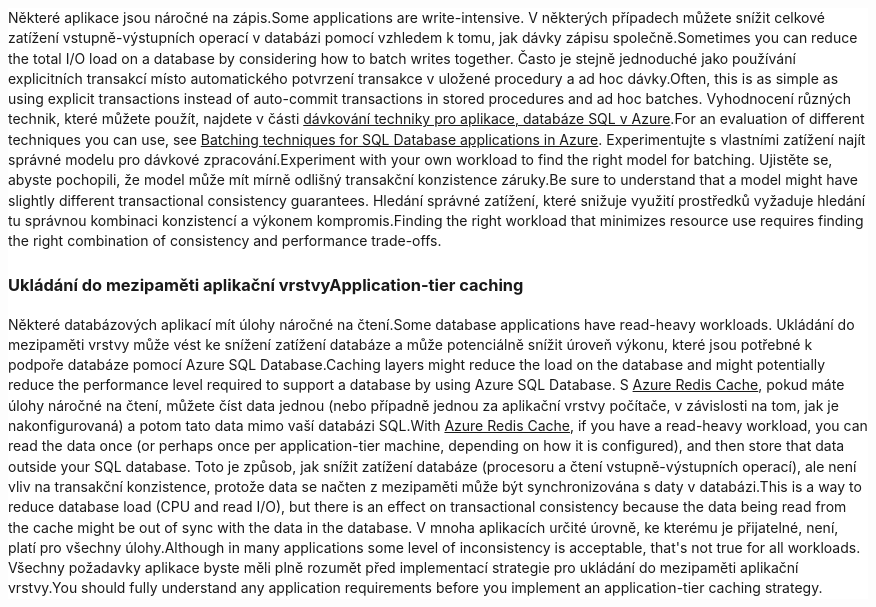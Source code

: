 <span data-ttu-id="6c9ff-306">Některé aplikace jsou náročné na zápis.</span><span class="sxs-lookup"><span data-stu-id="6c9ff-306">Some applications are write-intensive.</span></span> <span data-ttu-id="6c9ff-307">V některých případech můžete snížit celkové zatížení vstupně-výstupních operací v databázi pomocí vzhledem k tomu, jak dávky zápisu společně.</span><span class="sxs-lookup"><span data-stu-id="6c9ff-307">Sometimes you can reduce the total I/O load on a database by considering how to batch writes together.</span></span> <span data-ttu-id="6c9ff-308">Často je stejně jednoduché jako používání explicitních transakcí místo automatického potvrzení transakce v uložené procedury a ad hoc dávky.</span><span class="sxs-lookup"><span data-stu-id="6c9ff-308">Often, this is as simple as using explicit transactions instead of auto-commit transactions in stored procedures and ad hoc batches.</span></span> <span data-ttu-id="6c9ff-309">Vyhodnocení různých technik, které můžete použít, najdete v části [dávkování techniky pro aplikace, databáze SQL v Azure](https://msdn.microsoft.com/library/windowsazure/dn132615.aspx).</span><span class="sxs-lookup"><span data-stu-id="6c9ff-309">For an evaluation of different techniques you can use, see [Batching techniques for SQL Database applications in Azure](https://msdn.microsoft.com/library/windowsazure/dn132615.aspx).</span></span> <span data-ttu-id="6c9ff-310">Experimentujte s vlastními zatížení najít správné modelu pro dávkové zpracování.</span><span class="sxs-lookup"><span data-stu-id="6c9ff-310">Experiment with your own workload to find the right model for batching.</span></span> <span data-ttu-id="6c9ff-311">Ujistěte se, abyste pochopili, že model může mít mírně odlišný transakční konzistence záruky.</span><span class="sxs-lookup"><span data-stu-id="6c9ff-311">Be sure to understand that a model might have slightly different transactional consistency guarantees.</span></span> <span data-ttu-id="6c9ff-312">Hledání správné zatížení, které snižuje využití prostředků vyžaduje hledání tu správnou kombinaci konzistencí a výkonem kompromis.</span><span class="sxs-lookup"><span data-stu-id="6c9ff-312">Finding the right workload that minimizes resource use requires finding the right combination of consistency and performance trade-offs.</span></span>

### <a name="application-tier-caching"></a><span data-ttu-id="6c9ff-313">Ukládání do mezipaměti aplikační vrstvy</span><span class="sxs-lookup"><span data-stu-id="6c9ff-313">Application-tier caching</span></span>
<span data-ttu-id="6c9ff-314">Některé databázových aplikací mít úlohy náročné na čtení.</span><span class="sxs-lookup"><span data-stu-id="6c9ff-314">Some database applications have read-heavy workloads.</span></span> <span data-ttu-id="6c9ff-315">Ukládání do mezipaměti vrstvy může vést ke snížení zatížení databáze a může potenciálně snížit úroveň výkonu, které jsou potřebné k podpoře databáze pomocí Azure SQL Database.</span><span class="sxs-lookup"><span data-stu-id="6c9ff-315">Caching layers might reduce the load on the database and might potentially reduce the performance level required to support a database by using Azure SQL Database.</span></span> <span data-ttu-id="6c9ff-316">S [Azure Redis Cache](https://azure.microsoft.com/services/cache/), pokud máte úlohy náročné na čtení, můžete číst data jednou (nebo případně jednou za aplikační vrstvy počítače, v závislosti na tom, jak je nakonfigurovaná) a potom tato data mimo vaší databázi SQL.</span><span class="sxs-lookup"><span data-stu-id="6c9ff-316">With [Azure Redis Cache](https://azure.microsoft.com/services/cache/), if you have a read-heavy workload, you can read the data once (or perhaps once per application-tier machine, depending on how it is configured), and then store that data outside your SQL database.</span></span> <span data-ttu-id="6c9ff-317">Toto je způsob, jak snížit zatížení databáze (procesoru a čtení vstupně-výstupních operací), ale není vliv na transakční konzistence, protože data se načten z mezipaměti může být synchronizována s daty v databázi.</span><span class="sxs-lookup"><span data-stu-id="6c9ff-317">This is a way to reduce database load (CPU and read I/O), but there is an effect on transactional consistency because the data being read from the cache might be out of sync with the data in the database.</span></span> <span data-ttu-id="6c9ff-318">V mnoha aplikacích určité úrovně, ke kterému je přijatelné, není, platí pro všechny úlohy.</span><span class="sxs-lookup"><span data-stu-id="6c9ff-318">Although in many applications some level of inconsistency is acceptable, that's not true for all workloads.</span></span> <span data-ttu-id="6c9ff-319">Všechny požadavky aplikace byste měli plně rozumět před implementací strategie pro ukládání do mezipaměti aplikační vrstvy.</span><span class="sxs-lookup"><span data-stu-id="6c9ff-319">You should fully understand any application requirements before you implement an application-tier caching strategy.</span></span>
